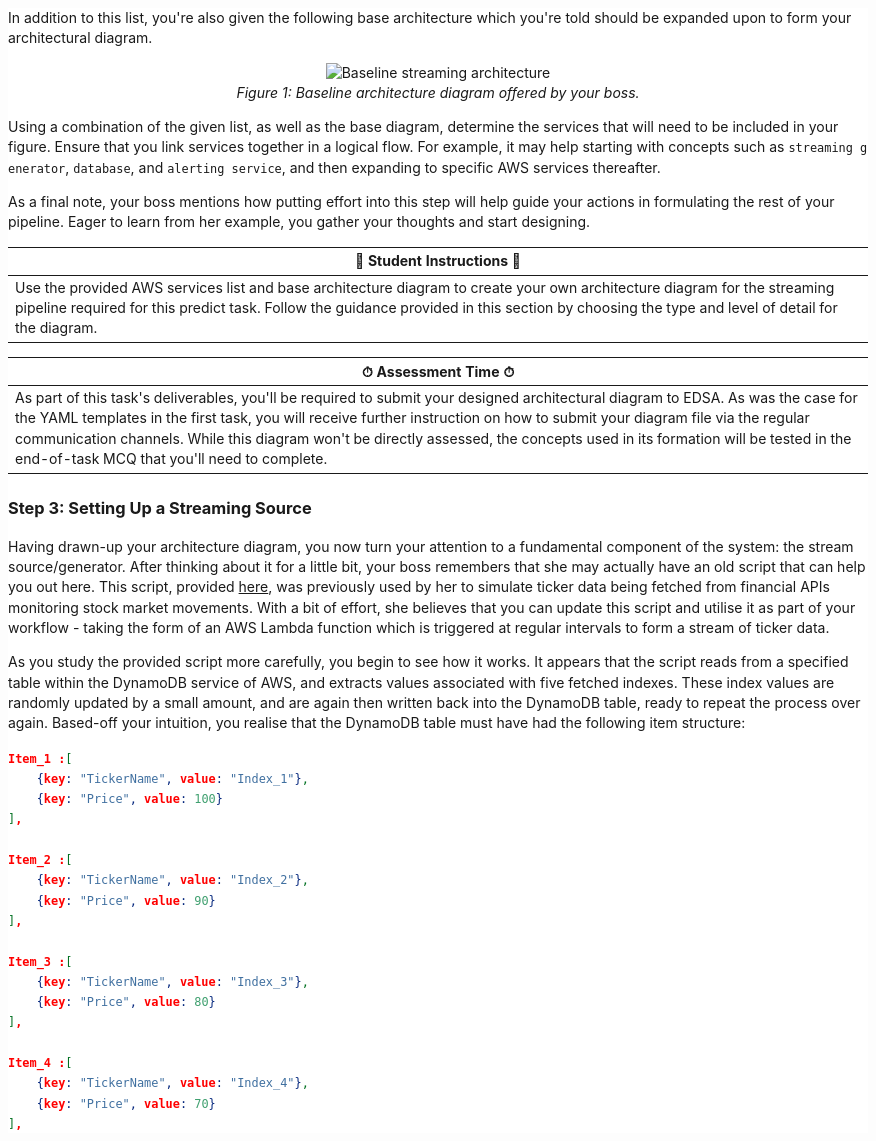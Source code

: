 In addition to this list, you're also given the following base architecture which you're told should be expanded upon to form your architectural diagram.

<p align='center'>
     <img src="figs/streaming_archittecture.jpg"
     alt='Baseline streaming architecture'
     width=900px/>
     <br>
     <em>Figure 1:  Baseline architecture diagram offered by your boss.</em>
</p>

Using a combination of the given list, as well as the base diagram, determine the services that will need to be included in your figure. Ensure that you link services together in a logical flow. For example, it may help starting with concepts such as `streaming generator`, `database`, and `alerting service`, and then expanding to specific AWS services thereafter. 

As a final note, your boss mentions how putting effort into this step will help guide your actions in formulating the rest of your pipeline. Eager to learn from her example, you gather your thoughts and start designing. 


|    🚩 **Student Instructions** 🚩    |
| ------------------------------------ |
| Use the provided AWS services list and base architecture diagram to create your own architecture diagram for the streaming pipeline required for this predict task. Follow the guidance provided in this section by choosing the type and level of detail for the diagram.|

|      ⏱ **Assessment Time** ⏱       |
| ------------------------------------ |
|  As part of this task's deliverables, you'll be required to submit your designed architectural diagram to EDSA. As was the case for the YAML templates in the first task, you will receive further instruction on how to submit your diagram file via the regular communication channels. While this diagram won't be directly assessed, the concepts used in its formation will be tested in the end-of-task MCQ that you'll need to complete.|


### Step 3: Setting Up a Streaming Source

Having drawn-up your architecture diagram, you now turn your attention to a fundamental component of the system: the stream source/generator. After thinking about it for a little bit, your boss remembers that she may actually have an old script that can help you out here. This script, provided [here](code/part2/student_streaming_lambda.py), was previously used by her to simulate ticker data being fetched from financial APIs monitoring stock market movements. With a bit of effort, she believes that you can update this script and utilise it as part of your workflow - taking the form of an AWS Lambda function which is triggered at regular intervals to form a stream of ticker data.  

As you study the provided script more carefully, you begin to see how it works. It appears that the script reads from a specified table within the DynamoDB service of AWS, and extracts values associated with five fetched indexes. These index values are randomly updated by a small amount, and are again then written back into the DynamoDB table, ready to repeat the process over again. Based-off your intuition, you realise that the DynamoDB table must have had the following item structure:

```json
Item_1 :[
    {key: "TickerName", value: "Index_1"},
    {key: "Price", value: 100}
],

Item_2 :[
    {key: "TickerName", value: "Index_2"},
    {key: "Price", value: 90}
],

Item_3 :[
    {key: "TickerName", value: "Index_3"},
    {key: "Price", value: 80}
],

Item_4 :[
    {key: "TickerName", value: "Index_4"},
    {key: "Price", value: 70}
],
```